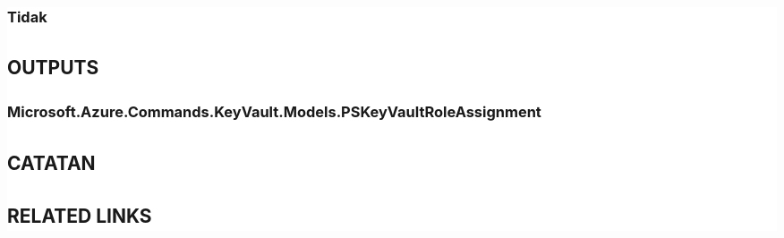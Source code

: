 ### Tidak

## OUTPUTS

### Microsoft.Azure.Commands.KeyVault.Models.PSKeyVaultRoleAssignment

## CATATAN

## RELATED LINKS
